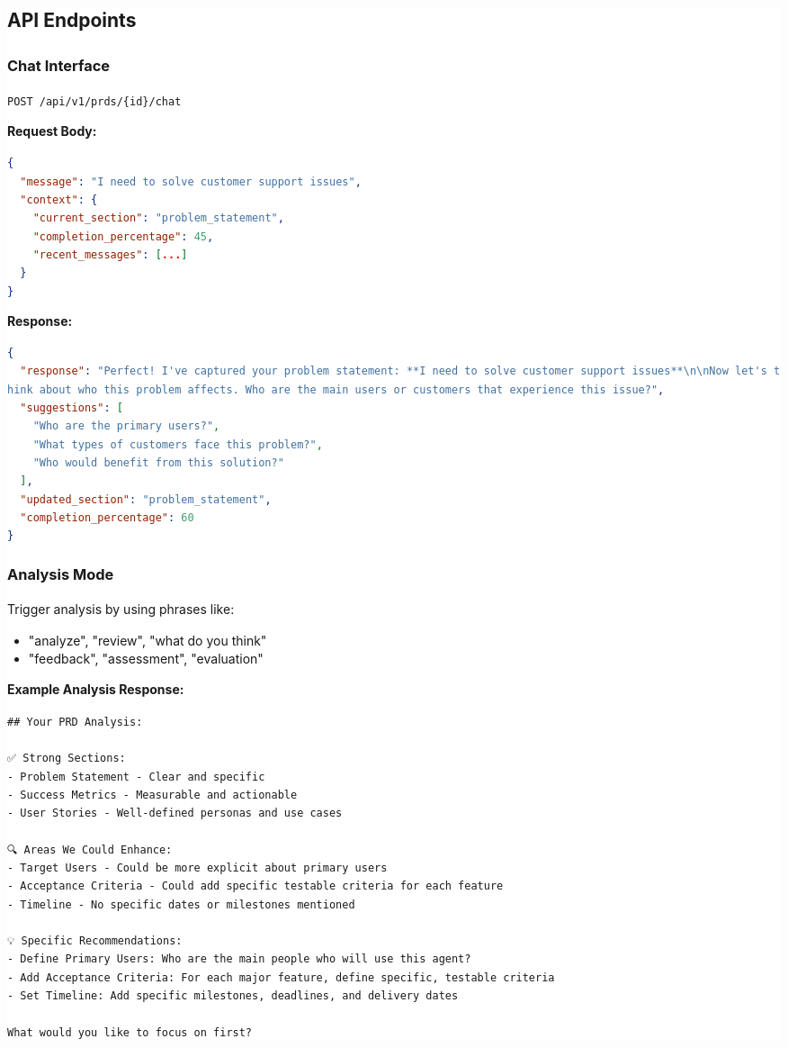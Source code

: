 ## API Endpoints

### Chat Interface
```
POST /api/v1/prds/{id}/chat
```
**Request Body:**
```json
{
  "message": "I need to solve customer support issues",
  "context": {
    "current_section": "problem_statement",
    "completion_percentage": 45,
    "recent_messages": [...]
  }
}
```

**Response:**
```json
{
  "response": "Perfect! I've captured your problem statement: **I need to solve customer support issues**\n\nNow let's think about who this problem affects. Who are the main users or customers that experience this issue?",
  "suggestions": [
    "Who are the primary users?",
    "What types of customers face this problem?",
    "Who would benefit from this solution?"
  ],
  "updated_section": "problem_statement",
  "completion_percentage": 60
}
```

### Analysis Mode
Trigger analysis by using phrases like:
- "analyze", "review", "what do you think"
- "feedback", "assessment", "evaluation"

**Example Analysis Response:**
```
## Your PRD Analysis:

✅ Strong Sections:
- Problem Statement - Clear and specific
- Success Metrics - Measurable and actionable
- User Stories - Well-defined personas and use cases

🔍 Areas We Could Enhance:
- Target Users - Could be more explicit about primary users
- Acceptance Criteria - Could add specific testable criteria for each feature
- Timeline - No specific dates or milestones mentioned

💡 Specific Recommendations:
- Define Primary Users: Who are the main people who will use this agent?
- Add Acceptance Criteria: For each major feature, define specific, testable criteria
- Set Timeline: Add specific milestones, deadlines, and delivery dates

What would you like to focus on first?
```
